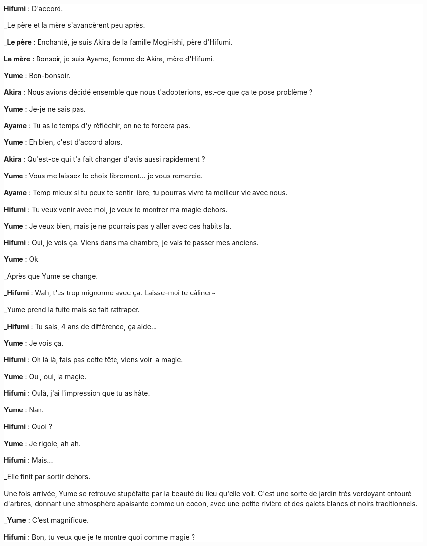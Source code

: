 **Hifumi** : D'accord.  
  
_Le père et la mère s'avancèrent peu après.  
  
_**Le père** : Enchanté, je suis Akira de la famille Mogi-ishi, père d'Hifumi.  
  
**La mère** : Bonsoir, je suis Ayame, femme de Akira, mère d'Hifumi.  
  
**Yume** : Bon-bonsoir.  
  
**Akira** : Nous avions décidé ensemble que nous t'adopterions, est-ce que ça te pose problème ?  
  
**Yume** : Je-je ne sais pas.  
  
**Ayame** : Tu as le temps d'y réfléchir, on ne te forcera pas.  
  
**Yume** : Eh bien, c'est d'accord alors.  
  
**Akira** : Qu'est-ce qui t'a fait changer d'avis aussi rapidement ?  
  
**Yume** : Vous me laissez le choix librement... je vous remercie.  
  
**Ayame** : Temp mieux si tu peux te sentir libre, tu pourras vivre ta meilleur vie avec nous.  
  
**Hifumi** : Tu veux venir avec moi, je veux te montrer ma magie dehors.  
  
**Yume** : Je veux bien, mais je ne pourrais pas y aller avec ces habits la.  
  
**Hifumi** : Oui, je vois ça. Viens dans ma chambre, je vais te passer mes anciens.  
  
**Yume** : Ok.

_Après que Yume se change.  
  
_**Hifumi** : Wah, t'es trop mignonne avec ça. Laisse-moi te câliner~  
  
_Yume prend la fuite mais se fait rattraper.  
  
_**Hifumi** : Tu sais, 4 ans de différence, ça aide...  
  
**Yume** : Je vois ça.  
  
**Hifumi** : Oh là là, fais pas cette tête, viens voir la magie.  
  
**Yume** : Oui, oui, la magie.  
  
**Hifumi** : Oulà, j'ai l'impression que tu as hâte.  
  
**Yume** : Nan.  
  
**Hifumi** : Quoi ?  
  
**Yume** : Je rigole, ah ah.  
  
**Hifumi** : Mais...  
  
_Elle finit par sortir dehors.  
  
Une fois arrivée, Yume se retrouve stupéfaite par la beauté du lieu qu'elle voit. C'est une sorte de jardin très verdoyant entouré d'arbres, donnant une atmosphère apaisante comme un cocon, avec une petite rivière et des galets blancs et noirs traditionnels.  
  
_**Yume** : C'est magnifique.  
  
**Hifumi** : Bon, tu veux que je te montre quoi comme magie ?  
  